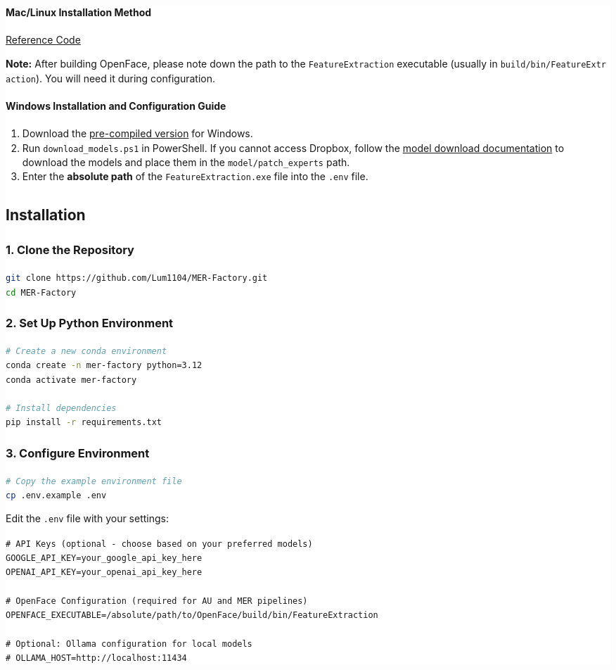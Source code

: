 #### Mac/Linux Installation Method

[Reference Code](https://github.com/Lum1104/MER-Factory/blob/main/examples/MER_Factory.ipynb)

<div class="alert alert-info">
<strong>Note:</strong> After building OpenFace, please note down the path to the <code>FeatureExtraction</code> executable (usually in <code>build/bin/FeatureExtraction</code>). You will need it during configuration.
</div>

#### Windows Installation and Configuration Guide
1. Download the [pre-compiled version](https://github.com/TadasBaltrusaitis/OpenFace/releases) for Windows.
2. Run `download_models.ps1` in PowerShell. If you cannot access Dropbox, follow the [model download documentation](https://github.com/TadasBaltrusaitis/OpenFace/wiki/Model-download) to download the models and place them in the `model/patch_experts` path.
3. Enter the **absolute path** of the `FeatureExtraction.exe` file into the `.env` file.

## Installation

### 1. Clone the Repository

```bash
git clone https://github.com/Lum1104/MER-Factory.git
cd MER-Factory
```

### 2. Set Up Python Environment

```bash
# Create a new conda environment
conda create -n mer-factory python=3.12
conda activate mer-factory

# Install dependencies
pip install -r requirements.txt
```

### 3. Configure Environment

```bash
# Copy the example environment file
cp .env.example .env
```

Edit the `.env` file with your settings:

```env
# API Keys (optional - choose based on your preferred models)
GOOGLE_API_KEY=your_google_api_key_here
OPENAI_API_KEY=your_openai_api_key_here

# OpenFace Configuration (required for AU and MER pipelines)
OPENFACE_EXECUTABLE=/absolute/path/to/OpenFace/build/bin/FeatureExtraction

# Optional: Ollama configuration for local models
# OLLAMA_HOST=http://localhost:11434
```
